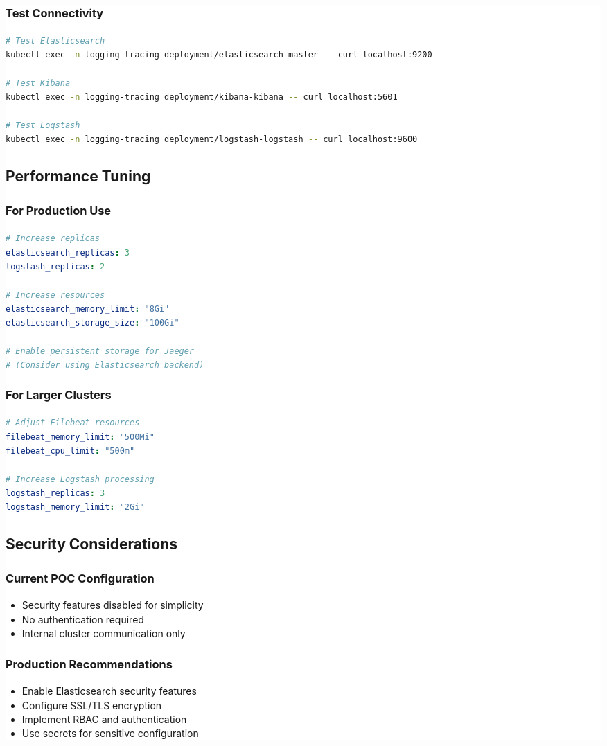 
### Test Connectivity
```bash
# Test Elasticsearch
kubectl exec -n logging-tracing deployment/elasticsearch-master -- curl localhost:9200

# Test Kibana
kubectl exec -n logging-tracing deployment/kibana-kibana -- curl localhost:5601

# Test Logstash
kubectl exec -n logging-tracing deployment/logstash-logstash -- curl localhost:9600
```

## Performance Tuning

### For Production Use
```yaml
# Increase replicas
elasticsearch_replicas: 3
logstash_replicas: 2

# Increase resources
elasticsearch_memory_limit: "8Gi"
elasticsearch_storage_size: "100Gi"

# Enable persistent storage for Jaeger
# (Consider using Elasticsearch backend)
```

### For Larger Clusters
```yaml
# Adjust Filebeat resources
filebeat_memory_limit: "500Mi"
filebeat_cpu_limit: "500m"

# Increase Logstash processing
logstash_replicas: 3
logstash_memory_limit: "2Gi"
```

## Security Considerations

### Current POC Configuration
- Security features disabled for simplicity
- No authentication required
- Internal cluster communication only

### Production Recommendations
- Enable Elasticsearch security features
- Configure SSL/TLS encryption
- Implement RBAC and authentication
- Use secrets for sensitive configuration
